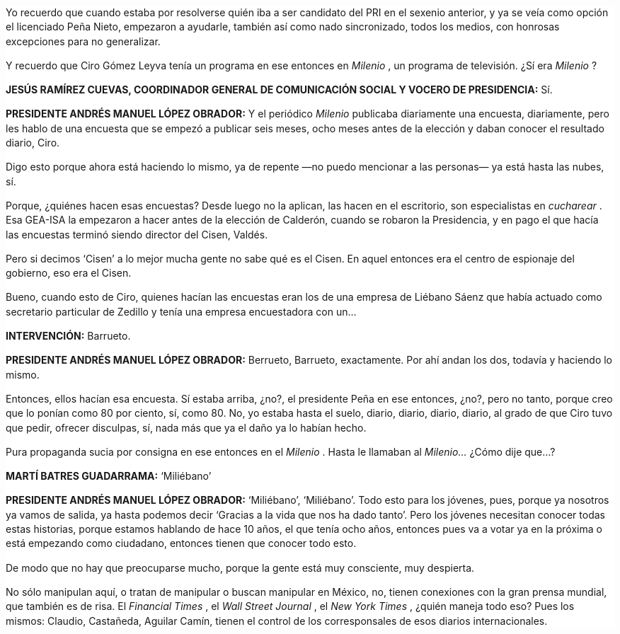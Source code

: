 Yo recuerdo que cuando estaba por resolverse quién iba a ser candidato del PRI
en el sexenio anterior, y ya se veía como opción el licenciado Peña Nieto,
empezaron a ayudarle, también así como nado sincronizado, todos los medios,
con honrosas excepciones para no generalizar.

Y recuerdo que Ciro Gómez Leyva tenía un programa en ese entonces en _Milenio_
, un programa de televisión. ¿Sí era _Milenio_ ?

**JESÚS RAMÍREZ CUEVAS, COORDINADOR GENERAL DE COMUNICACIÓN SOCIAL Y VOCERO DE
PRESIDENCIA:** Sí.

**PRESIDENTE ANDRÉS MANUEL LÓPEZ OBRADOR:** Y el periódico _Milenio_ publicaba
diariamente una encuesta, diariamente, pero les hablo de una encuesta que se
empezó a publicar seis meses, ocho meses antes de la elección y daban conocer
el resultado diario, Ciro.

Digo esto porque ahora está haciendo lo mismo, ya de repente —no puedo
mencionar a las personas— ya está hasta las nubes, sí.

Porque, ¿quiénes hacen esas encuestas? Desde luego no la aplican, las hacen en
el escritorio, son especialistas en _cucharear_ . Esa GEA-ISA la empezaron a
hacer antes de la elección de Calderón, cuando se robaron la Presidencia, y en
pago el que hacía las encuestas terminó siendo director del Cisen, Valdés.

Pero si decimos ‘Cisen’ a lo mejor mucha gente no sabe qué es el Cisen. En
aquel entonces era el centro de espionaje del gobierno, eso era el Cisen.

Bueno, cuando esto de Ciro, quienes hacían las encuestas eran los de una
empresa de Liébano Sáenz que había actuado como secretario particular de
Zedillo y tenía una empresa encuestadora con un…

**INTERVENCIÓN:** Barrueto.

**PRESIDENTE ANDRÉS MANUEL LÓPEZ OBRADOR:** Berrueto, Barrueto, exactamente.
Por ahí andan los dos, todavía y haciendo lo mismo.

Entonces, ellos hacían esa encuesta. Sí estaba arriba, ¿no?, el presidente
Peña en ese entonces, ¿no?, pero no tanto, porque creo que lo ponían como 80
por ciento, sí, como 80. No, yo estaba hasta el suelo, diario, diario, diario,
diario, al grado de que Ciro tuvo que pedir, ofrecer disculpas, sí, nada más
que ya el daño ya lo habían hecho.

Pura propaganda sucia por consigna en ese entonces en el _Milenio_ . Hasta le
llamaban al _Milenio..._ ¿Cómo dije que…?

**MARTÍ BATRES GUADARRAMA:** ‘Miliébano’

**PRESIDENTE ANDRÉS MANUEL LÓPEZ OBRADOR:** ‘Miliébano’, ‘Miliébano’. Todo
esto para los jóvenes, pues, porque ya nosotros ya vamos de salida, ya hasta
podemos decir ‘Gracias a la vida que nos ha dado tanto’. Pero los jóvenes
necesitan conocer todas estas historias, porque estamos hablando de hace 10
años, el que tenía ocho años, entonces pues va a votar ya en la próxima o está
empezando como ciudadano, entonces tienen que conocer todo esto.

De modo que no hay que preocuparse mucho, porque la gente está muy consciente,
muy despierta.

No sólo manipulan aquí, o tratan de manipular o buscan manipular en México,
no, tienen conexiones con la gran prensa mundial, que también es de risa. El
_Financial Times_ , el _Wall Street Journal_ , el _New York Times_ , ¿quién
maneja todo eso? Pues los mismos: Claudio, Castañeda, Aguilar Camín, tienen el
control de los corresponsales de esos diarios internacionales.
